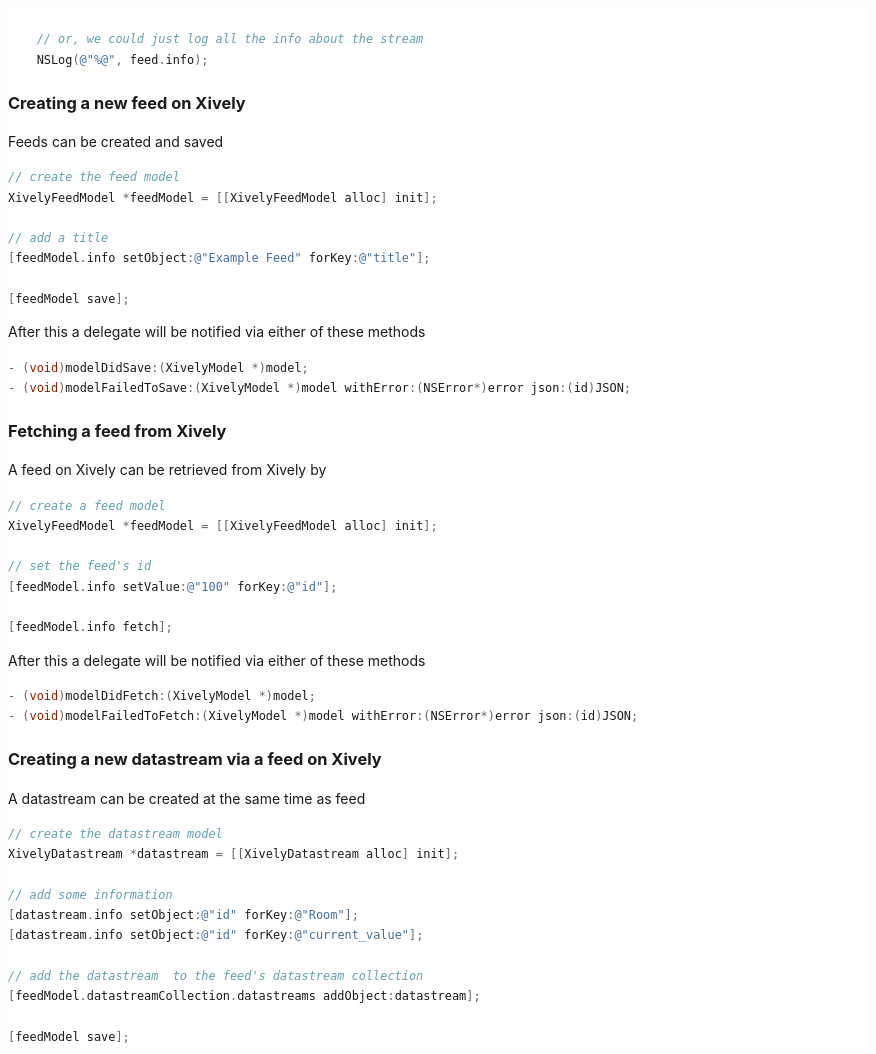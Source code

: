 ``` objective-c
    
    // or, we could just log all the info about the stream
    NSLog(@"%@", feed.info);
```

### Creating a new feed on Xively

Feeds can be created and saved

``` objective-c
// create the feed model
XivelyFeedModel *feedModel = [[XivelyFeedModel alloc] init];

// add a title
[feedModel.info setObject:@"Example Feed" forKey:@"title"];

[feedModel save];
```

After this a delegate will be notified via either of these methods

``` objective-c
- (void)modelDidSave:(XivelyModel *)model;
- (void)modelFailedToSave:(XivelyModel *)model withError:(NSError*)error json:(id)JSON;
```

### Fetching a feed from Xively

A feed on Xively can be retrieved from Xively by

``` objective-c
// create a feed model
XivelyFeedModel *feedModel = [[XivelyFeedModel alloc] init];

// set the feed's id
[feedModel.info setValue:@"100" forKey:@"id"];

[feedModel.info fetch];
```

After this a delegate will be notified via either of these methods

``` objective-c
- (void)modelDidFetch:(XivelyModel *)model;
- (void)modelFailedToFetch:(XivelyModel *)model withError:(NSError*)error json:(id)JSON;
```

### Creating a new datastream via a feed on Xively

A datastream can be created at the same time as feed

``` objective-c
// create the datastream model
XivelyDatastream *datastream = [[XivelyDatastream alloc] init];

// add some information
[datastream.info setObject:@"id" forKey:@"Room"];
[datastream.info setObject:@"id" forKey:@"current_value"];

// add the datastream  to the feed's datastream collection
[feedModel.datastreamCollection.datastreams addObject:datastream];

[feedModel save];
```
